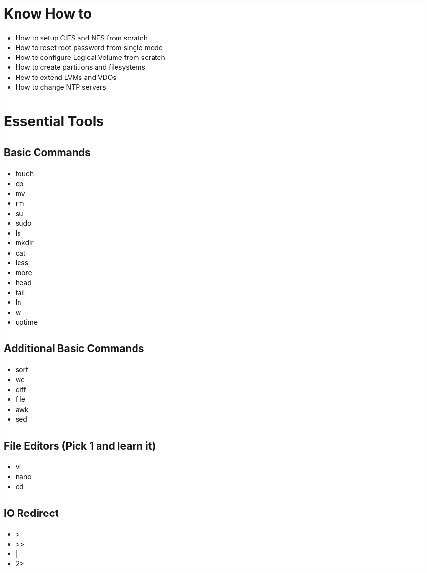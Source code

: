 # Know How to
- How to setup CIFS and NFS from scratch
- How to reset root password from single mode
- How to configure Logical Volume from scratch
- How to create partitions and filesystems
- How to extend LVMs and VDOs
- How to change NTP servers


# Essential Tools
## Basic Commands
- touch
- cp
- mv
- rm
- su
- sudo
- ls
- mkdir
- cat
- less
- more
- head
- tail
- ln
- w
- uptime

## Additional Basic Commands
- sort
- wc
- diff
- file
- awk
- sed

## File Editors (Pick 1 and learn it)
- vi
- nano
- ed

## IO Redirect
- \>
- \>>
- |
- 2>
